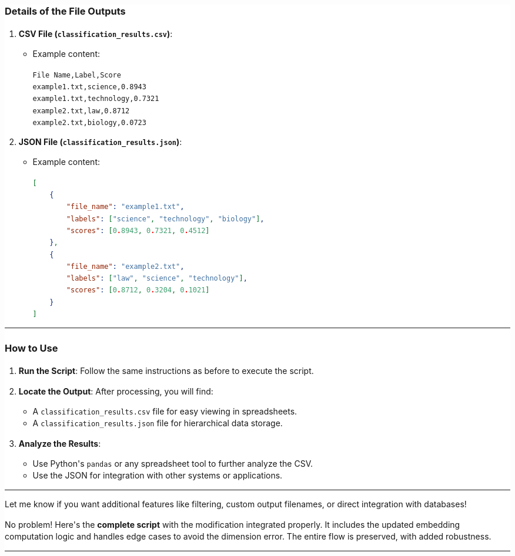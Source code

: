 
### **Details of the File Outputs**
1. **CSV File (`classification_results.csv`)**:
   - Example content:
     ```csv
     File Name,Label,Score
     example1.txt,science,0.8943
     example1.txt,technology,0.7321
     example2.txt,law,0.8712
     example2.txt,biology,0.0723
     ```

2. **JSON File (`classification_results.json`)**:
   - Example content:
     ```json
     [
         {
             "file_name": "example1.txt",
             "labels": ["science", "technology", "biology"],
             "scores": [0.8943, 0.7321, 0.4512]
         },
         {
             "file_name": "example2.txt",
             "labels": ["law", "science", "technology"],
             "scores": [0.8712, 0.3204, 0.1021]
         }
     ]
     ```

---

### **How to Use**
1. **Run the Script**:
   Follow the same instructions as before to execute the script.

2. **Locate the Output**:
   After processing, you will find:
   - A `classification_results.csv` file for easy viewing in spreadsheets.
   - A `classification_results.json` file for hierarchical data storage.

3. **Analyze the Results**:
   - Use Python's `pandas` or any spreadsheet tool to further analyze the CSV.
   - Use the JSON for integration with other systems or applications.

---

Let me know if you want additional features like filtering, custom output filenames, or direct integration with databases!

No problem! Here's the **complete script** with the modification integrated properly. It includes the updated embedding computation logic and handles edge cases to avoid the dimension error. The entire flow is preserved, with added robustness.

---
